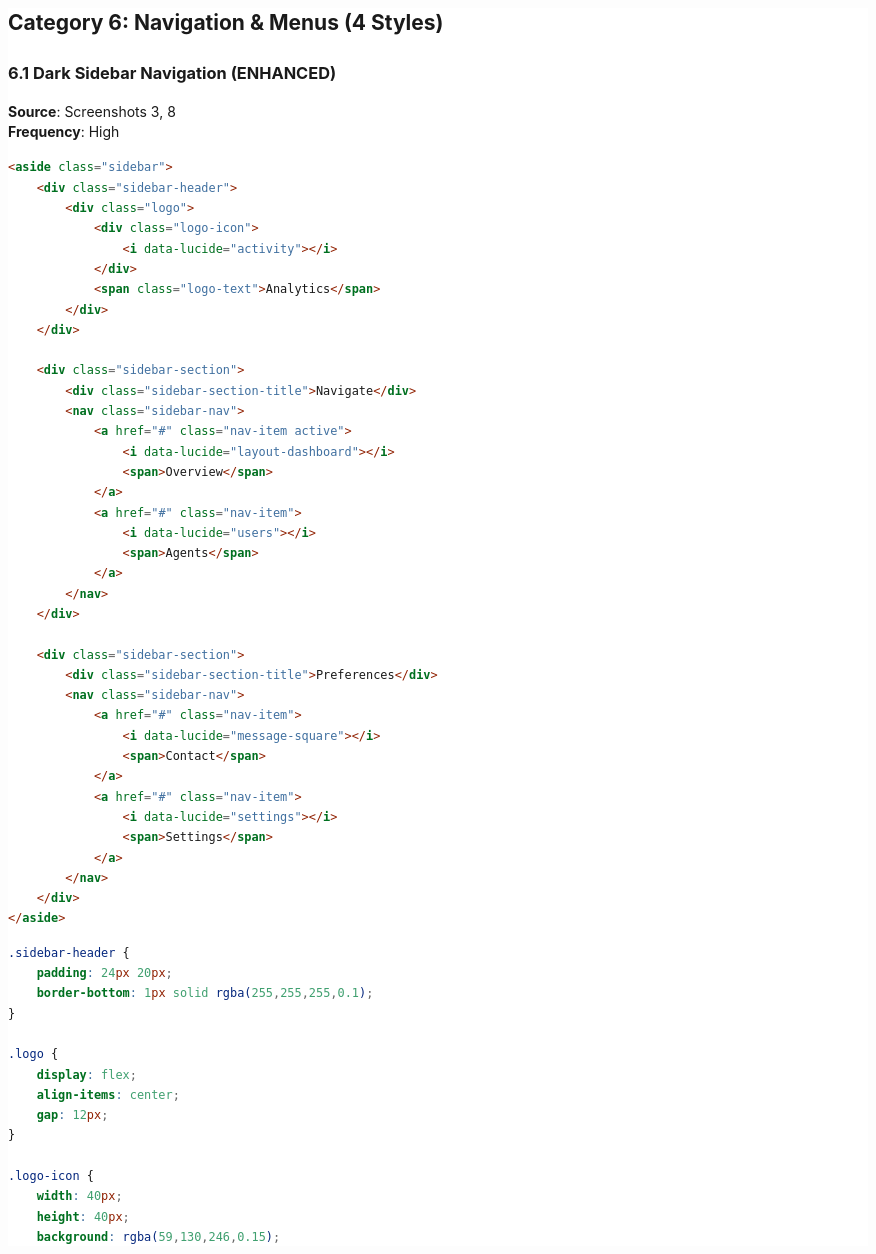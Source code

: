 
## Category 6: Navigation & Menus (4 Styles)

### 6.1 Dark Sidebar Navigation (ENHANCED)
**Source**: Screenshots 3, 8  
**Frequency**: High

```html
<aside class="sidebar">
    <div class="sidebar-header">
        <div class="logo">
            <div class="logo-icon">
                <i data-lucide="activity"></i>
            </div>
            <span class="logo-text">Analytics</span>
        </div>
    </div>
    
    <div class="sidebar-section">
        <div class="sidebar-section-title">Navigate</div>
        <nav class="sidebar-nav">
            <a href="#" class="nav-item active">
                <i data-lucide="layout-dashboard"></i>
                <span>Overview</span>
            </a>
            <a href="#" class="nav-item">
                <i data-lucide="users"></i>
                <span>Agents</span>
            </a>
        </nav>
    </div>
    
    <div class="sidebar-section">
        <div class="sidebar-section-title">Preferences</div>
        <nav class="sidebar-nav">
            <a href="#" class="nav-item">
                <i data-lucide="message-square"></i>
                <span>Contact</span>
            </a>
            <a href="#" class="nav-item">
                <i data-lucide="settings"></i>
                <span>Settings</span>
            </a>
        </nav>
    </div>
</aside>
```

```css
.sidebar-header {
    padding: 24px 20px;
    border-bottom: 1px solid rgba(255,255,255,0.1);
}

.logo {
    display: flex;
    align-items: center;
    gap: 12px;
}

.logo-icon {
    width: 40px;
    height: 40px;
    background: rgba(59,130,246,0.15);
```